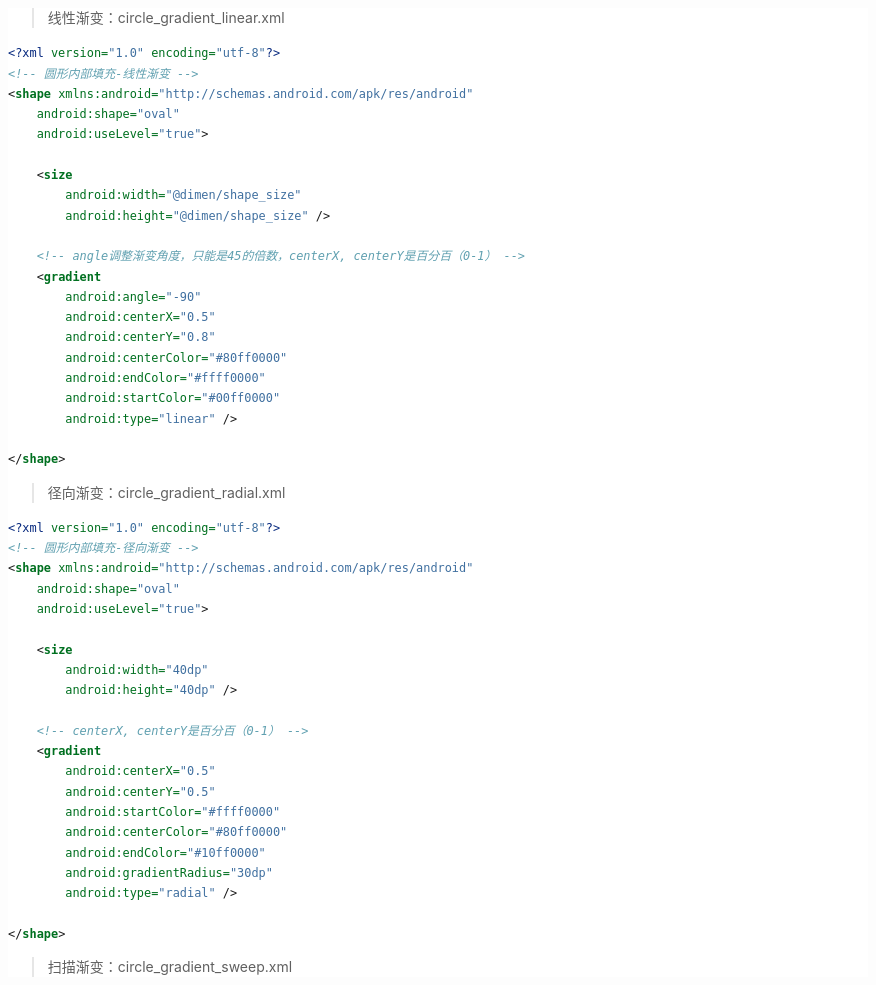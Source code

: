 > 线性渐变：circle_gradient_linear.xml

```xml
<?xml version="1.0" encoding="utf-8"?>
<!-- 圆形内部填充-线性渐变 -->
<shape xmlns:android="http://schemas.android.com/apk/res/android"
    android:shape="oval"
    android:useLevel="true">

    <size
        android:width="@dimen/shape_size"
        android:height="@dimen/shape_size" />

    <!-- angle调整渐变角度，只能是45的倍数，centerX, centerY是百分百（0-1） -->
    <gradient
        android:angle="-90"
        android:centerX="0.5"
        android:centerY="0.8"
        android:centerColor="#80ff0000"
        android:endColor="#ffff0000"
        android:startColor="#00ff0000"
        android:type="linear" />

</shape>
```

> 径向渐变：circle_gradient_radial.xml

```xml
<?xml version="1.0" encoding="utf-8"?>
<!-- 圆形内部填充-径向渐变 -->
<shape xmlns:android="http://schemas.android.com/apk/res/android"
    android:shape="oval"
    android:useLevel="true">

    <size
        android:width="40dp"
        android:height="40dp" />

    <!-- centerX, centerY是百分百（0-1） -->
    <gradient
        android:centerX="0.5"
        android:centerY="0.5"
        android:startColor="#ffff0000"
        android:centerColor="#80ff0000"
        android:endColor="#10ff0000"
        android:gradientRadius="30dp"
        android:type="radial" />

</shape>
```

> 扫描渐变：circle_gradient_sweep.xml
